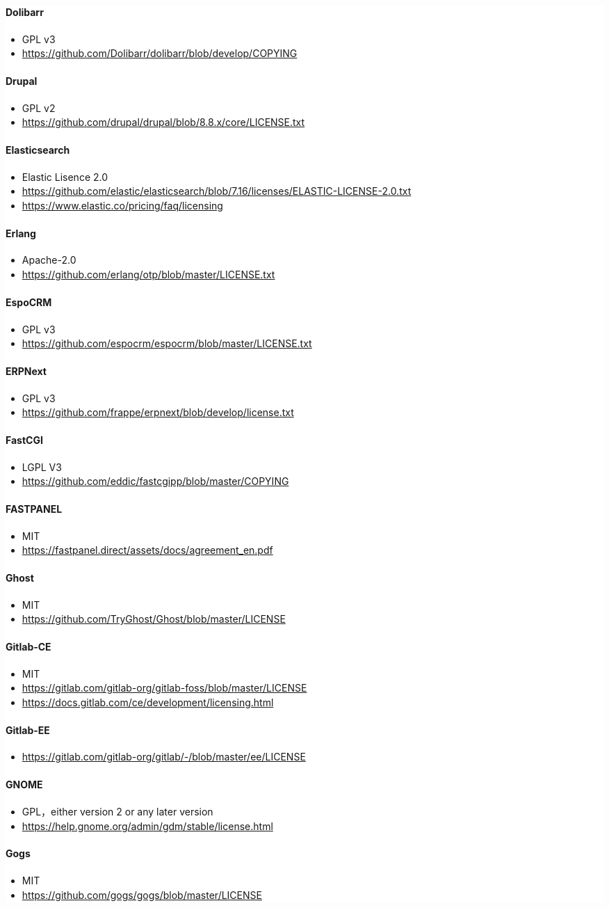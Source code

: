 #### Dolibarr
- GPL v3
- https://github.com/Dolibarr/dolibarr/blob/develop/COPYING

#### Drupal
- GPL v2
- https://github.com/drupal/drupal/blob/8.8.x/core/LICENSE.txt

#### Elasticsearch
- Elastic Lisence 2.0
- https://github.com/elastic/elasticsearch/blob/7.16/licenses/ELASTIC-LICENSE-2.0.txt
- https://www.elastic.co/pricing/faq/licensing

#### Erlang
- Apache-2.0
- https://github.com/erlang/otp/blob/master/LICENSE.txt

#### EspoCRM
- GPL v3
- https://github.com/espocrm/espocrm/blob/master/LICENSE.txt

#### ERPNext
- GPL v3
- https://github.com/frappe/erpnext/blob/develop/license.txt

#### FastCGI
- LGPL V3
- https://github.com/eddic/fastcgipp/blob/master/COPYING

#### FASTPANEL
- MIT
- https://fastpanel.direct/assets/docs/agreement_en.pdf

#### Ghost
- MIT
- https://github.com/TryGhost/Ghost/blob/master/LICENSE

#### Gitlab-CE
- MIT
- https://gitlab.com/gitlab-org/gitlab-foss/blob/master/LICENSE
- https://docs.gitlab.com/ce/development/licensing.html

#### Gitlab-EE
- https://gitlab.com/gitlab-org/gitlab/-/blob/master/ee/LICENSE

#### GNOME
- GPL，either version 2 or any later version
- https://help.gnome.org/admin/gdm/stable/license.html

#### Gogs
- MIT
- https://github.com/gogs/gogs/blob/master/LICENSE
